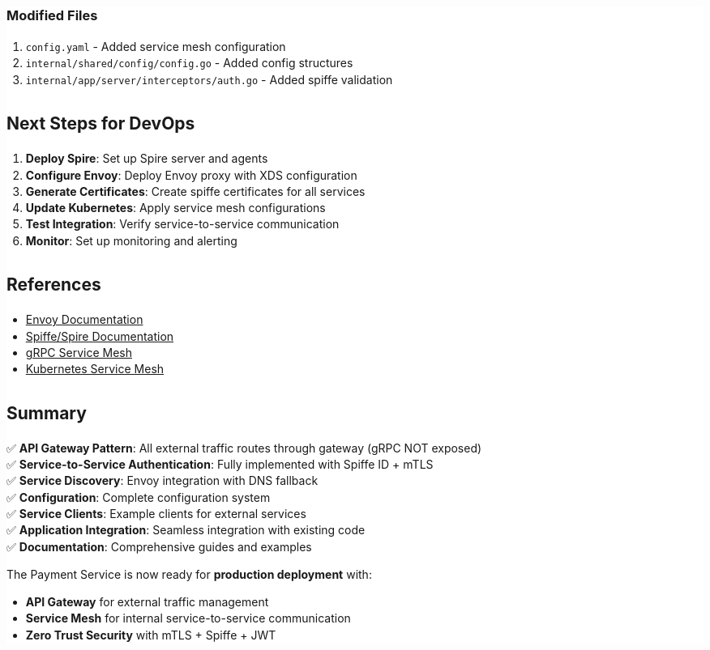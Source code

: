 ### Modified Files
1. `config.yaml` - Added service mesh configuration
2. `internal/shared/config/config.go` - Added config structures
3. `internal/app/server/interceptors/auth.go` - Added spiffe validation

## Next Steps for DevOps

1. **Deploy Spire**: Set up Spire server and agents
2. **Configure Envoy**: Deploy Envoy proxy with XDS configuration
3. **Generate Certificates**: Create spiffe certificates for all services
4. **Update Kubernetes**: Apply service mesh configurations
5. **Test Integration**: Verify service-to-service communication
6. **Monitor**: Set up monitoring and alerting

## References

- [Envoy Documentation](https://www.envoyproxy.io/docs/)
- [Spiffe/Spire Documentation](https://spiffe.io/docs/latest/spire-about/)
- [gRPC Service Mesh](https://grpc.io/docs/languages/go/quickstart/)
- [Kubernetes Service Mesh](https://kubernetes.io/docs/concepts/services-networking/service-mesh/)

## Summary

✅ **API Gateway Pattern**: All external traffic routes through gateway (gRPC NOT exposed)  
✅ **Service-to-Service Authentication**: Fully implemented with Spiffe ID + mTLS  
✅ **Service Discovery**: Envoy integration with DNS fallback  
✅ **Configuration**: Complete configuration system  
✅ **Service Clients**: Example clients for external services  
✅ **Application Integration**: Seamless integration with existing code  
✅ **Documentation**: Comprehensive guides and examples  

The Payment Service is now ready for **production deployment** with:
- **API Gateway** for external traffic management
- **Service Mesh** for internal service-to-service communication
- **Zero Trust Security** with mTLS + Spiffe + JWT

